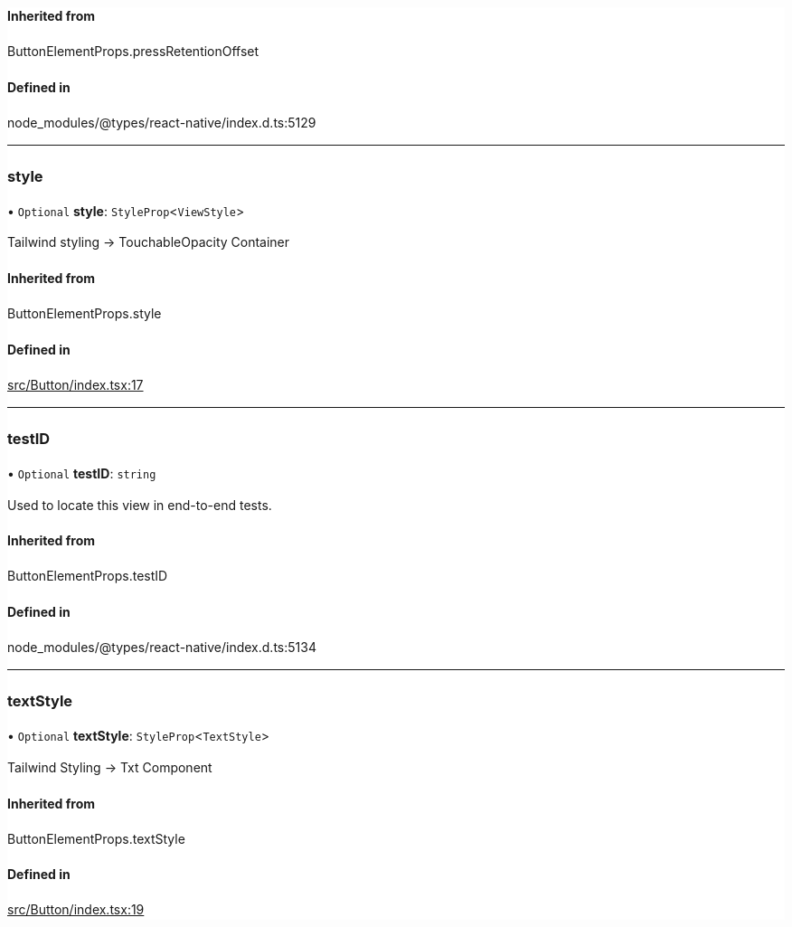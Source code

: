 #### Inherited from

ButtonElementProps.pressRetentionOffset

#### Defined in

node_modules/@types/react-native/index.d.ts:5129

___

### style

• `Optional` **style**: `StyleProp`<`ViewStyle`\>

Tailwind styling -> TouchableOpacity Container

#### Inherited from

ButtonElementProps.style

#### Defined in

[src/Button/index.tsx:17](https://github.com/chelsea-apps/react-native-elements/blob/e4c93f8/src/Button/index.tsx#L17)

___

### testID

• `Optional` **testID**: `string`

Used to locate this view in end-to-end tests.

#### Inherited from

ButtonElementProps.testID

#### Defined in

node_modules/@types/react-native/index.d.ts:5134

___

### textStyle

• `Optional` **textStyle**: `StyleProp`<`TextStyle`\>

Tailwind Styling -> Txt Component

#### Inherited from

ButtonElementProps.textStyle

#### Defined in

[src/Button/index.tsx:19](https://github.com/chelsea-apps/react-native-elements/blob/e4c93f8/src/Button/index.tsx#L19)
